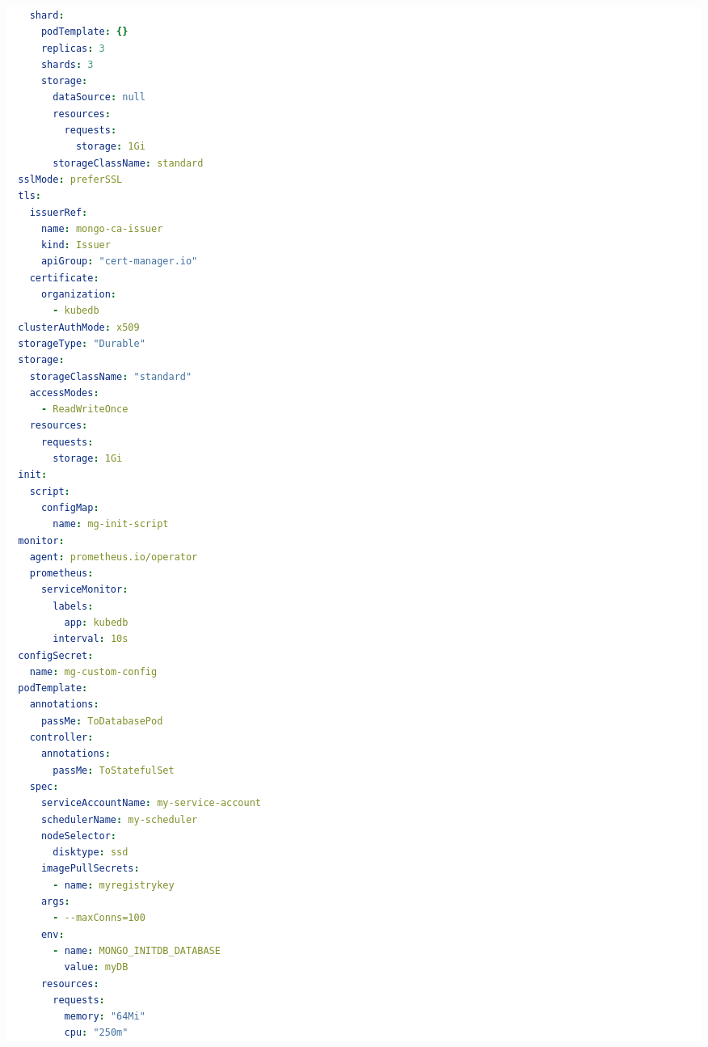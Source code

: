 ```yaml
    shard:
      podTemplate: {}
      replicas: 3
      shards: 3
      storage:
        dataSource: null
        resources:
          requests:
            storage: 1Gi
        storageClassName: standard
  sslMode: preferSSL
  tls:
    issuerRef:
      name: mongo-ca-issuer
      kind: Issuer
      apiGroup: "cert-manager.io"
    certificate:
      organization:
        - kubedb
  clusterAuthMode: x509
  storageType: "Durable"
  storage:
    storageClassName: "standard"
    accessModes:
      - ReadWriteOnce
    resources:
      requests:
        storage: 1Gi
  init:
    script:
      configMap:
        name: mg-init-script
  monitor:
    agent: prometheus.io/operator
    prometheus:
      serviceMonitor:
        labels:
          app: kubedb
        interval: 10s
  configSecret:
    name: mg-custom-config
  podTemplate:
    annotations:
      passMe: ToDatabasePod
    controller:
      annotations:
        passMe: ToStatefulSet
    spec:
      serviceAccountName: my-service-account
      schedulerName: my-scheduler
      nodeSelector:
        disktype: ssd
      imagePullSecrets:
        - name: myregistrykey
      args:
        - --maxConns=100
      env:
        - name: MONGO_INITDB_DATABASE
          value: myDB
      resources:
        requests:
          memory: "64Mi"
          cpu: "250m"
```